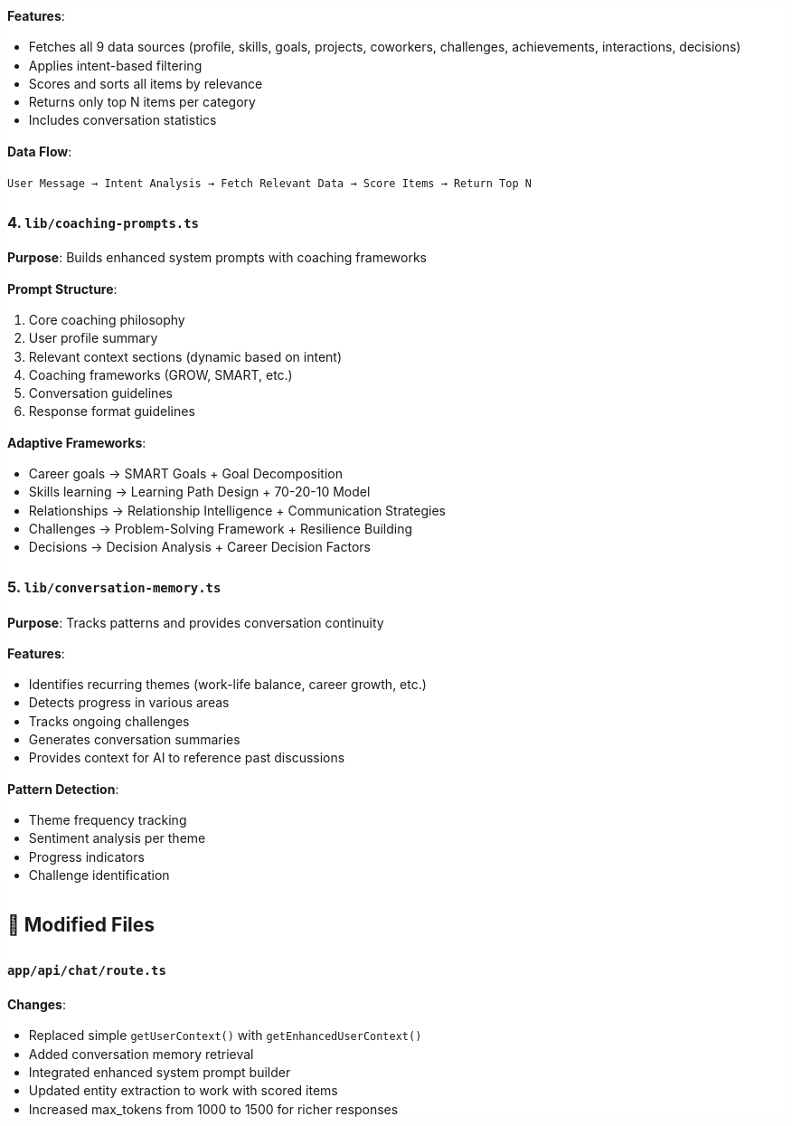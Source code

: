 **Features**:
- Fetches all 9 data sources (profile, skills, goals, projects, coworkers, challenges, achievements, interactions, decisions)
- Applies intent-based filtering
- Scores and sorts all items by relevance
- Returns only top N items per category
- Includes conversation statistics

**Data Flow**:
```
User Message → Intent Analysis → Fetch Relevant Data → Score Items → Return Top N
```

### 4. `lib/coaching-prompts.ts`
**Purpose**: Builds enhanced system prompts with coaching frameworks

**Prompt Structure**:
1. Core coaching philosophy
2. User profile summary
3. Relevant context sections (dynamic based on intent)
4. Coaching frameworks (GROW, SMART, etc.)
5. Conversation guidelines
6. Response format guidelines

**Adaptive Frameworks**:
- Career goals → SMART Goals + Goal Decomposition
- Skills learning → Learning Path Design + 70-20-10 Model
- Relationships → Relationship Intelligence + Communication Strategies
- Challenges → Problem-Solving Framework + Resilience Building
- Decisions → Decision Analysis + Career Decision Factors

### 5. `lib/conversation-memory.ts`
**Purpose**: Tracks patterns and provides conversation continuity

**Features**:
- Identifies recurring themes (work-life balance, career growth, etc.)
- Detects progress in various areas
- Tracks ongoing challenges
- Generates conversation summaries
- Provides context for AI to reference past discussions

**Pattern Detection**:
- Theme frequency tracking
- Sentiment analysis per theme
- Progress indicators
- Challenge identification

## 🔄 Modified Files

### `app/api/chat/route.ts`
**Changes**:
- Replaced simple `getUserContext()` with `getEnhancedUserContext()`
- Added conversation memory retrieval
- Integrated enhanced system prompt builder
- Updated entity extraction to work with scored items
- Increased max_tokens from 1000 to 1500 for richer responses
